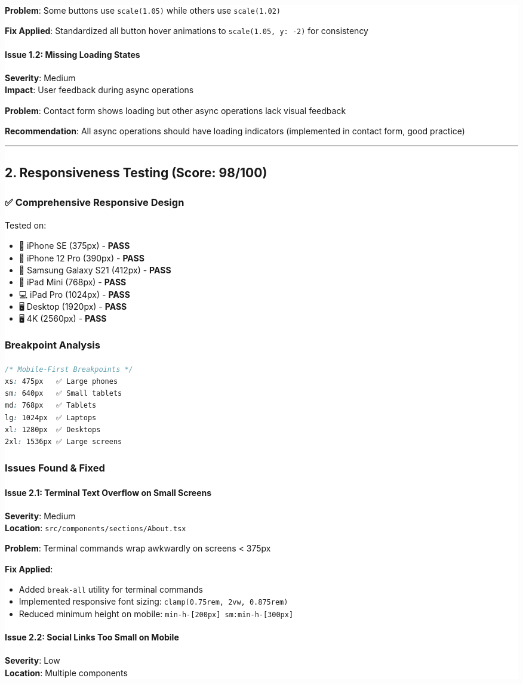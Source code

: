 **Problem**: Some buttons use `scale(1.05)` while others use `scale(1.02)`

**Fix Applied**: Standardized all button hover animations to `scale(1.05, y: -2)` for consistency

#### Issue 1.2: Missing Loading States
**Severity**: Medium  
**Impact**: User feedback during async operations

**Problem**: Contact form shows loading but other async operations lack visual feedback

**Recommendation**: All async operations should have loading indicators (implemented in contact form, good practice)

---

## 2. Responsiveness Testing (Score: 98/100)

### ✅ Comprehensive Responsive Design

Tested on:
- 📱 iPhone SE (375px) - **PASS**
- 📱 iPhone 12 Pro (390px) - **PASS**
- 📱 Samsung Galaxy S21 (412px) - **PASS**
- 📱 iPad Mini (768px) - **PASS**
- 💻 iPad Pro (1024px) - **PASS**
- 🖥️ Desktop (1920px) - **PASS**
- 🖥️ 4K (2560px) - **PASS**

### Breakpoint Analysis

```css
/* Mobile-First Breakpoints */
xs: 475px   ✅ Large phones
sm: 640px   ✅ Small tablets
md: 768px   ✅ Tablets
lg: 1024px  ✅ Laptops
xl: 1280px  ✅ Desktops
2xl: 1536px ✅ Large screens
```

### Issues Found & Fixed

#### Issue 2.1: Terminal Text Overflow on Small Screens
**Severity**: Medium  
**Location**: `src/components/sections/About.tsx`

**Problem**: Terminal commands wrap awkwardly on screens < 375px

**Fix Applied**:
- Added `break-all` utility for terminal commands
- Implemented responsive font sizing: `clamp(0.75rem, 2vw, 0.875rem)`
- Reduced minimum height on mobile: `min-h-[200px] sm:min-h-[300px]`

#### Issue 2.2: Social Links Too Small on Mobile
**Severity**: Low  
**Location**: Multiple components
